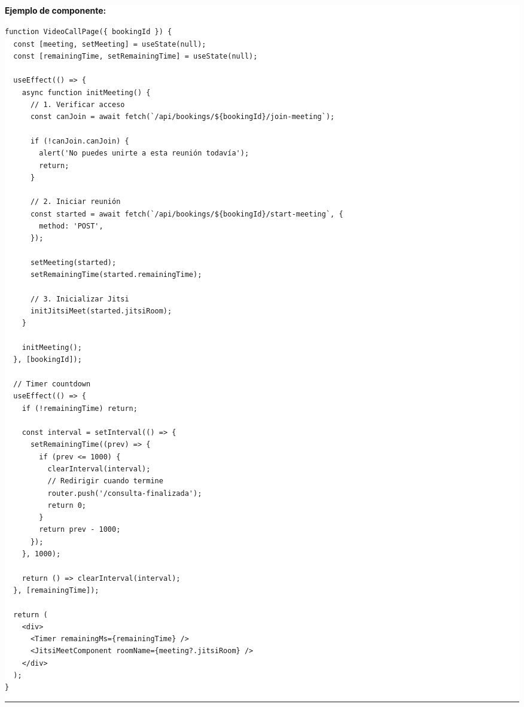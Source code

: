 **Ejemplo de componente:**

```tsx
function VideoCallPage({ bookingId }) {
  const [meeting, setMeeting] = useState(null);
  const [remainingTime, setRemainingTime] = useState(null);

  useEffect(() => {
    async function initMeeting() {
      // 1. Verificar acceso
      const canJoin = await fetch(`/api/bookings/${bookingId}/join-meeting`);

      if (!canJoin.canJoin) {
        alert('No puedes unirte a esta reunión todavía');
        return;
      }

      // 2. Iniciar reunión
      const started = await fetch(`/api/bookings/${bookingId}/start-meeting`, {
        method: 'POST',
      });

      setMeeting(started);
      setRemainingTime(started.remainingTime);

      // 3. Inicializar Jitsi
      initJitsiMeet(started.jitsiRoom);
    }

    initMeeting();
  }, [bookingId]);

  // Timer countdown
  useEffect(() => {
    if (!remainingTime) return;

    const interval = setInterval(() => {
      setRemainingTime((prev) => {
        if (prev <= 1000) {
          clearInterval(interval);
          // Redirigir cuando termine
          router.push('/consulta-finalizada');
          return 0;
        }
        return prev - 1000;
      });
    }, 1000);

    return () => clearInterval(interval);
  }, [remainingTime]);

  return (
    <div>
      <Timer remainingMs={remainingTime} />
      <JitsiMeetComponent roomName={meeting?.jitsiRoom} />
    </div>
  );
}
```

---